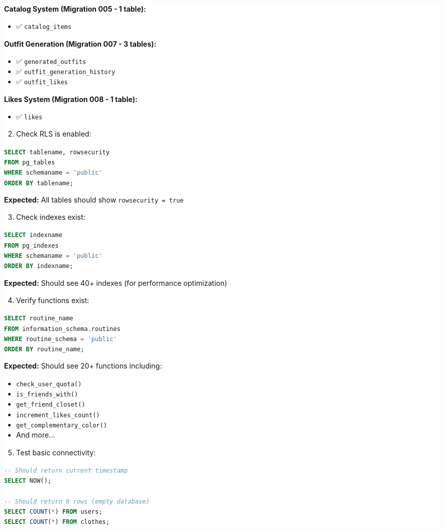 **Catalog System (Migration 005 - 1 table):**
- ✅ `catalog_items`

**Outfit Generation (Migration 007 - 3 tables):**
- ✅ `generated_outfits`
- ✅ `outfit_generation_history`
- ✅ `outfit_likes`

**Likes System (Migration 008 - 1 table):**
- ✅ `likes`

2. Check RLS is enabled:
```sql
SELECT tablename, rowsecurity 
FROM pg_tables 
WHERE schemaname = 'public'
ORDER BY tablename;
```

**Expected:** All tables should show `rowsecurity = true`

3. Check indexes exist:
```sql
SELECT indexname 
FROM pg_indexes 
WHERE schemaname = 'public'
ORDER BY indexname;
```

**Expected:** Should see 40+ indexes (for performance optimization)

4. Verify functions exist:
```sql
SELECT routine_name
FROM information_schema.routines
WHERE routine_schema = 'public'
ORDER BY routine_name;
```

**Expected:** Should see 20+ functions including:
- `check_user_quota()`
- `is_friends_with()`
- `get_friend_closet()`
- `increment_likes_count()`
- `get_complementary_color()`
- And more...

5. Test basic connectivity:
```sql
-- Should return current timestamp
SELECT NOW();

-- Should return 0 rows (empty database)
SELECT COUNT(*) FROM users;
SELECT COUNT(*) FROM clothes;
```
